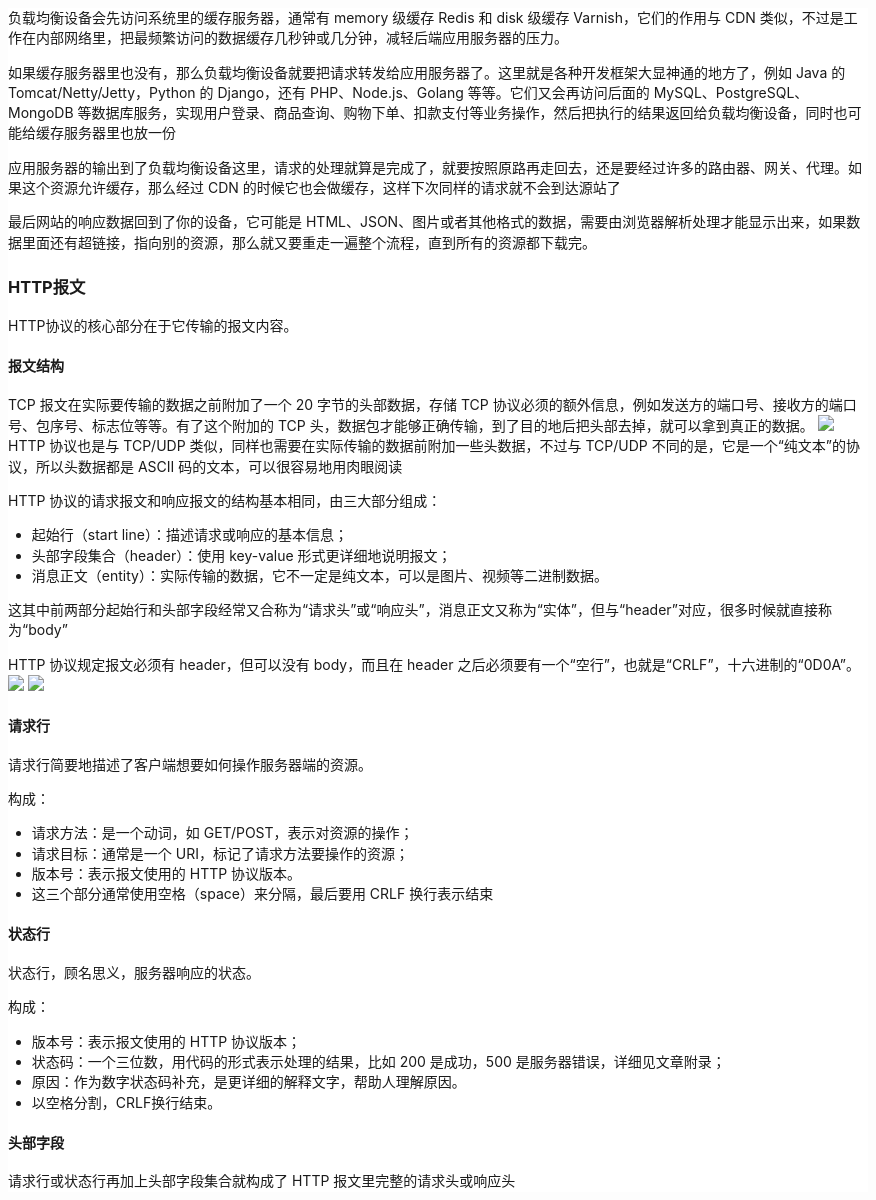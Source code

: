 负载均衡设备会先访问系统里的缓存服务器，通常有 memory 级缓存 Redis 和 disk 级缓存 Varnish，它们的作用与 CDN 类似，不过是工作在内部网络里，把最频繁访问的数据缓存几秒钟或几分钟，减轻后端应用服务器的压力。

如果缓存服务器里也没有，那么负载均衡设备就要把请求转发给应用服务器了。这里就是各种开发框架大显神通的地方了，例如 Java 的 Tomcat/Netty/Jetty，Python 的 Django，还有 PHP、Node.js、Golang 等等。它们又会再访问后面的 MySQL、PostgreSQL、MongoDB 等数据库服务，实现用户登录、商品查询、购物下单、扣款支付等业务操作，然后把执行的结果返回给负载均衡设备，同时也可能给缓存服务器里也放一份

应用服务器的输出到了负载均衡设备这里，请求的处理就算是完成了，就要按照原路再走回去，还是要经过许多的路由器、网关、代理。如果这个资源允许缓存，那么经过 CDN 的时候它也会做缓存，这样下次同样的请求就不会到达源站了

最后网站的响应数据回到了你的设备，它可能是 HTML、JSON、图片或者其他格式的数据，需要由浏览器解析处理才能显示出来，如果数据里面还有超链接，指向别的资源，那么就又要重走一遍整个流程，直到所有的资源都下载完。

### HTTP报文
HTTP协议的核心部分在于它传输的报文内容。
#### 报文结构
TCP 报文在实际要传输的数据之前附加了一个 20 字节的头部数据，存储 TCP 协议必须的额外信息，例如发送方的端口号、接收方的端口号、包序号、标志位等等。有了这个附加的 TCP 头，数据包才能够正确传输，到了目的地后把头部去掉，就可以拿到真正的数据。
![](https://raw.githubusercontent.com/JF-011101/Image_hosting_rep/main/20220401143047.png)
HTTP 协议也是与 TCP/UDP 类似，同样也需要在实际传输的数据前附加一些头数据，不过与 TCP/UDP 不同的是，它是一个“纯文本”的协议，所以头数据都是 ASCII 码的文本，可以很容易地用肉眼阅读

HTTP 协议的请求报文和响应报文的结构基本相同，由三大部分组成：
- 起始行（start line）：描述请求或响应的基本信息；
- 头部字段集合（header）：使用 key-value 形式更详细地说明报文；
- 消息正文（entity）：实际传输的数据，它不一定是纯文本，可以是图片、视频等二进制数据。

这其中前两部分起始行和头部字段经常又合称为“请求头”或“响应头”，消息正文又称为“实体”，但与“header”对应，很多时候就直接称为“body”

HTTP 协议规定报文必须有 header，但可以没有 body，而且在 header 之后必须要有一个“空行”，也就是“CRLF”，十六进制的“0D0A”。
![](https://raw.githubusercontent.com/JF-011101/Image_hosting_rep/main/20220401143714.png)
![](https://raw.githubusercontent.com/JF-011101/Image_hosting_rep/main/20220401144156.png)
#### 请求行
请求行简要地描述了客户端想要如何操作服务器端的资源。

构成：
- 请求方法：是一个动词，如 GET/POST，表示对资源的操作；
- 请求目标：通常是一个 URI，标记了请求方法要操作的资源；
- 版本号：表示报文使用的 HTTP 协议版本。
- 这三个部分通常使用空格（space）来分隔，最后要用 CRLF 换行表示结束
#### 状态行
状态行，顾名思义，服务器响应的状态。

构成：
- 版本号：表示报文使用的 HTTP 协议版本；
- 状态码：一个三位数，用代码的形式表示处理的结果，比如 200 是成功，500 是服务器错误，详细见文章附录；
- 原因：作为数字状态码补充，是更详细的解释文字，帮助人理解原因。
- 以空格分割，CRLF换行结束。

#### 头部字段
请求行或状态行再加上头部字段集合就构成了 HTTP 报文里完整的请求头或响应头
